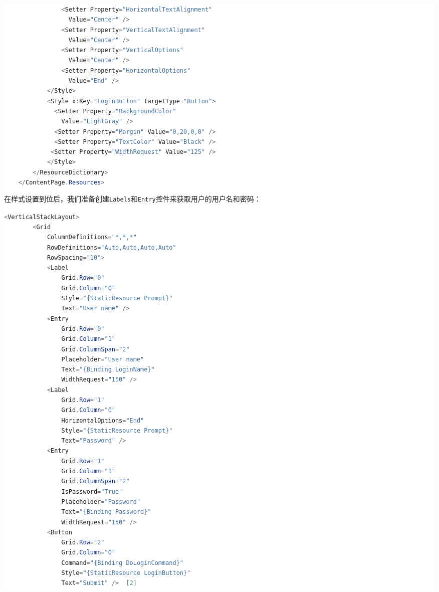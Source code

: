 ```cs
                <Setter Property="HorizontalTextAlignment"
                  Value="Center" />
                <Setter Property="VerticalTextAlignment"
                  Value="Center" />
                <Setter Property="VerticalOptions"
                  Value="Center" />
                <Setter Property="HorizontalOptions"
                  Value="End" />
            </Style>
            <Style x:Key="LoginButton" TargetType="Button">
              <Setter Property="BackgroundColor"
                Value="LightGray" />
              <Setter Property="Margin" Value="0,20,0,0" />
              <Setter Property="TextColor" Value="Black" />
             <Setter Property="WidthRequest" Value="125" />
            </Style>
        </ResourceDictionary>
    </ContentPage.Resources>
```

在样式设置到位后，我们准备创建`Labels`和`Entry`控件来获取用户的用户名和密码：

```cs
<VerticalStackLayout>
        <Grid
            ColumnDefinitions="*,*,*"
            RowDefinitions="Auto,Auto,Auto,Auto"
            RowSpacing="10">
            <Label
                Grid.Row="0"
                Grid.Column="0"
                Style="{StaticResource Prompt}"
                Text="User name" />
            <Entry
                Grid.Row="0"
                Grid.Column="1"
                Grid.ColumnSpan="2"
                Placeholder="User name"
                Text="{Binding LoginName}"
                WidthRequest="150" />
            <Label
                Grid.Row="1"
                Grid.Column="0"
                HorizontalOptions="End"
                Style="{StaticResource Prompt}"
                Text="Password" />
            <Entry
                Grid.Row="1"
                Grid.Column="1"
                Grid.ColumnSpan="2"
                IsPassword="True"
                Placeholder="Password"
                Text="{Binding Password}"
                WidthRequest="150" />
            <Button
                Grid.Row="2"
                Grid.Column="0"
                Command="{Binding DoLoginCommand}"
                Style="{StaticResource LoginButton}"
                Text="Submit" />  [2]
```
